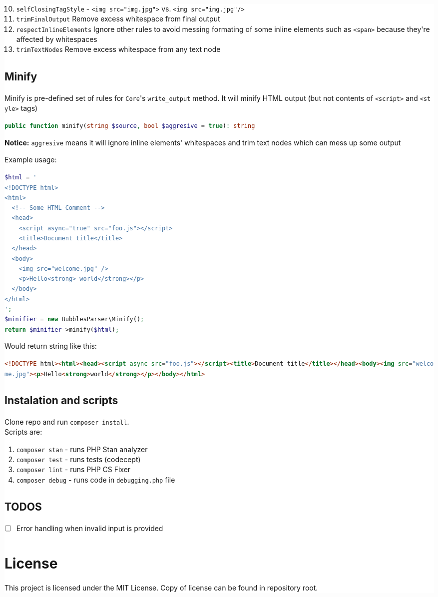 10. `selfClosingTagStyle` - `<img src="img.jpg">` vs. `<img src="img.jpg"/>`
11. `trimFinalOutput` Remove excess whitespace from final output
12. `respectInlineElements` Ignore other rules to avoid messing formating of some inline elements such as `<span>` because they're affected by whitespaces
13. `trimTextNodes` Remove excess whitespace from any text node

## Minify
Minify is pre-defined set of rules for `Core`'s `write_output` method. It will minify HTML output (but not contents of `<script>` and `<style>` tags)
```php
public function minify(string $source, bool $aggresive = true): string
```
**Notice:** `aggresive` means it will ignore inline elements' whitespaces and trim text nodes which can mess up some output  
  
Example usage:
```php
$html = '
<!DOCTYPE html>
<html>
  <!-- Some HTML Comment -->
  <head>
    <script async="true" src="foo.js"></script>
    <title>Document title</title>
  </head>
  <body>
    <img src="welcome.jpg" />
    <p>Hello<strong> world</strong></p>
  </body>
</html>
';
$minifier = new BubblesParser\Minify();
return $minifier->minify($html);
```
Would return string like this:
```html
<!DOCTYPE html><html><head><script async src="foo.js"></script><title>Document title</title></head><body><img src="welcome.jpg"><p>Hello<strong>world</strong></p></body></html>
```

## Instalation and scripts
Clone repo and run `composer install`.  
Scripts are:  
1. `composer stan` - runs PHP Stan analyzer  
2. `composer test` - runs tests (codecept)
3. `composer lint` - runs PHP CS Fixer
4. `composer debug` - runs code in `debugging.php` file

## TODOS
- [ ] Error handling when invalid input is provided

# License
This project is licensed under the MIT License. Copy of license can be found in repository root.